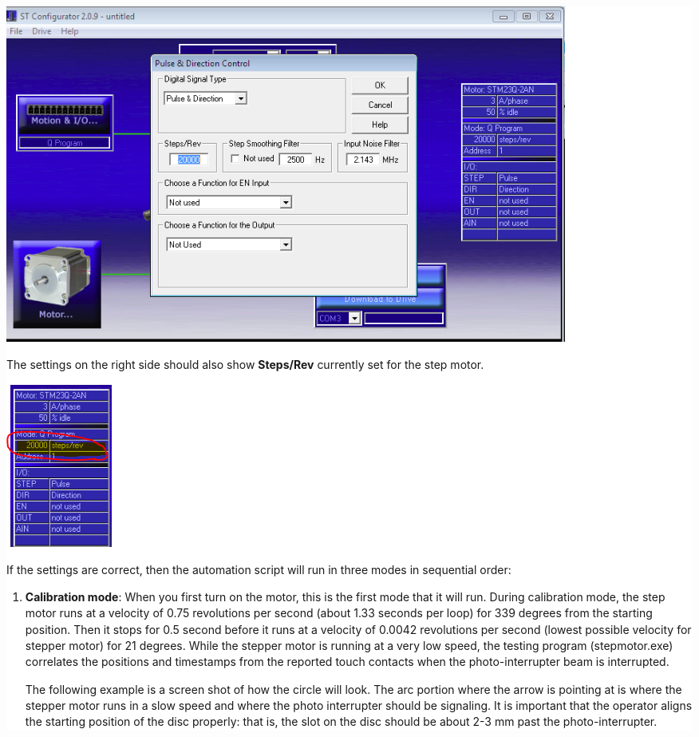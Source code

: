 ![st configurator (3)](images/hck-winb-fig10-stconfigurator3-touch-panning-latency.png)

The settings on the right side should also show **Steps/Rev** currently set for the step motor.

![st configurator (4)](images/hck-winb-fig11-stconfigurator4-touch-panning-latency.png)

If the settings are correct, then the automation script will run in three modes in sequential order:

1.  **Calibration mode**: When you first turn on the motor, this is the first mode that it will run. During calibration mode, the step motor runs at a velocity of 0.75 revolutions per second (about 1.33 seconds per loop) for 339 degrees from the starting position. Then it stops for 0.5 second before it runs at a velocity of 0.0042 revolutions per second (lowest possible velocity for stepper motor) for 21 degrees. While the stepper motor is running at a very low speed, the testing program (stepmotor.exe) correlates the positions and timestamps from the reported touch contacts when the photo-interrupter beam is interrupted.

    The following example is a screen shot of how the circle will look. The arc portion where the arrow is pointing at is where the stepper motor runs in a slow speed and where the photo interrupter should be signaling. It is important that the operator aligns the starting position of the disc properly: that is, the slot on the disc should be about 2-3 mm past the photo-interrupter.
